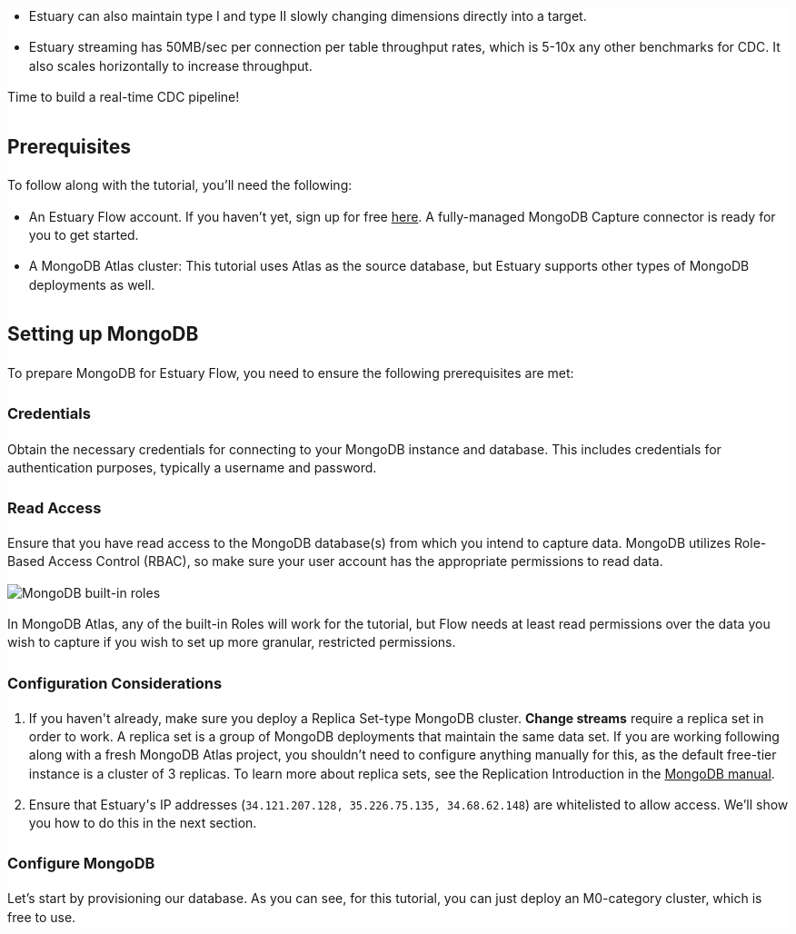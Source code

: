 - Estuary can also maintain type I and type II slowly changing dimensions directly into a target.

- Estuary streaming has 50MB/sec per connection per table throughput rates, which is 5-10x any other benchmarks for CDC. It also scales horizontally to increase throughput.

Time to build a real-time CDC pipeline!

## Prerequisites<a id="prerequisites"></a>

To follow along with the tutorial, you’ll need the following:

- An Estuary Flow account. If you haven’t yet, sign up for free [here](https://dashboard.estuary.dev/register). A fully-managed MongoDB Capture connector is ready for you to get started.

- A MongoDB Atlas cluster: This tutorial uses Atlas as the source database, but Estuary supports other types of MongoDB deployments as well.

## Setting up MongoDB<a id="setting-up-mongodb"></a>

To prepare MongoDB for Estuary Flow, you need to ensure the following prerequisites are met:

### Credentials<a id="credentials"></a>

Obtain the necessary credentials for connecting to your MongoDB instance and database. This includes credentials for authentication purposes, typically a username and password.

### Read Access<a id="read-access"></a>

Ensure that you have read access to the MongoDB database(s) from which you intend to capture data. MongoDB utilizes Role-Based Access Control (RBAC), so make sure your user account has the appropriate permissions to read data.

![MongoDB built-in roles](https://storage.googleapis.com/estuary-marketing-strapi-uploads/uploads//image15_627fe98d52/image15_627fe98d52.png)

In MongoDB Atlas, any of the built-in Roles will work for the tutorial, but Flow needs at least read permissions over the data you wish to capture if you wish to set up more granular, restricted permissions.

### Configuration Considerations<a id="configuration-considerations"></a>

1. If you haven't already, make sure you deploy a Replica Set-type MongoDB cluster. **Change streams** require a replica set in order to work. A replica set is a group of MongoDB deployments that maintain the same data set. If you are working following along with a fresh MongoDB Atlas project, you shouldn’t need to configure anything manually for this, as the default free-tier instance is a cluster of 3 replicas. To learn more about replica sets, see the Replication Introduction in the [MongoDB manual](https://www.mongodb.com/docs/manual/replication/).

2. Ensure that Estuary's IP addresses (`34.121.207.128, 35.226.75.135, 34.68.62.148`) are whitelisted to allow access. We’ll show you how to do this in the next section.

### Configure MongoDB<a id="configure-mongodb"></a>

Let’s start by provisioning our database. As you can see, for this tutorial, you can just deploy an M0-category cluster, which is free to use.
